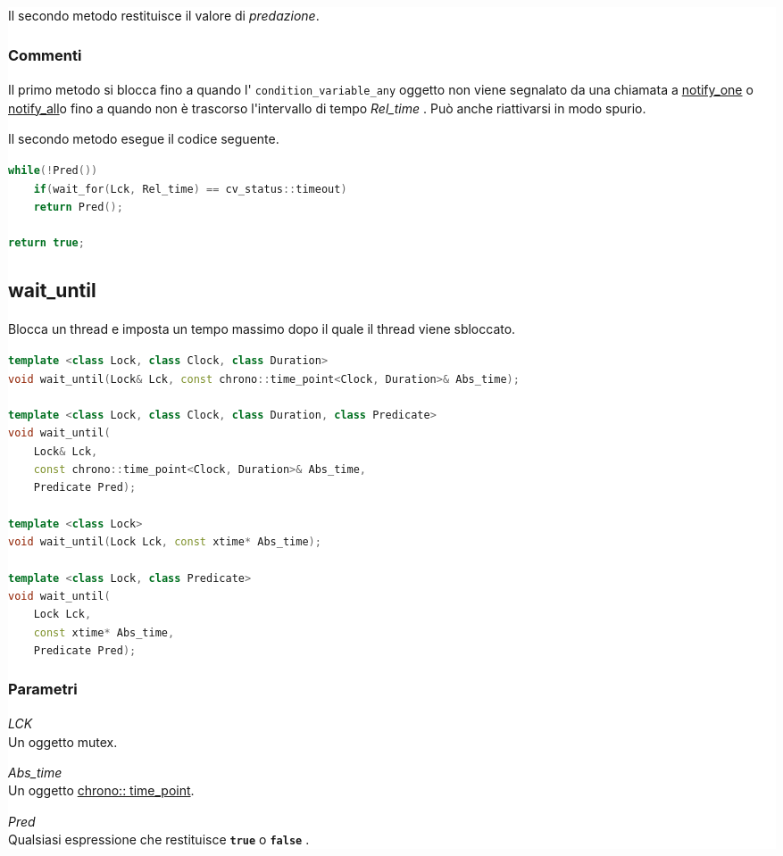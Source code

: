 Il secondo metodo restituisce il valore di *predazione*.

### <a name="remarks"></a>Commenti

Il primo metodo si blocca fino a quando l' `condition_variable_any` oggetto non viene segnalato da una chiamata a [notify_one](../standard-library/condition-variable-class.md#notify_one) o [notify_all](../standard-library/condition-variable-class.md#notify_all)o fino a quando non è trascorso l'intervallo di tempo *Rel_time* . Può anche riattivarsi in modo spurio.

Il secondo metodo esegue il codice seguente.

```cpp
while(!Pred())
    if(wait_for(Lck, Rel_time) == cv_status::timeout)
    return Pred();

return true;
```

## <a name="wait_until"></a><a name="wait_until"></a> wait_until

Blocca un thread e imposta un tempo massimo dopo il quale il thread viene sbloccato.

```cpp
template <class Lock, class Clock, class Duration>
void wait_until(Lock& Lck, const chrono::time_point<Clock, Duration>& Abs_time);

template <class Lock, class Clock, class Duration, class Predicate>
void wait_until(
    Lock& Lck,
    const chrono::time_point<Clock, Duration>& Abs_time,
    Predicate Pred);

template <class Lock>
void wait_until(Lock Lck, const xtime* Abs_time);

template <class Lock, class Predicate>
void wait_until(
    Lock Lck,
    const xtime* Abs_time,
    Predicate Pred);
```

### <a name="parameters"></a>Parametri

*LCK*\
Un oggetto mutex.

*Abs_time*\
Un oggetto [chrono:: time_point](../standard-library/time-point-class.md).

*Pred*\
Qualsiasi espressione che restituisce **`true`** o **`false`** .

